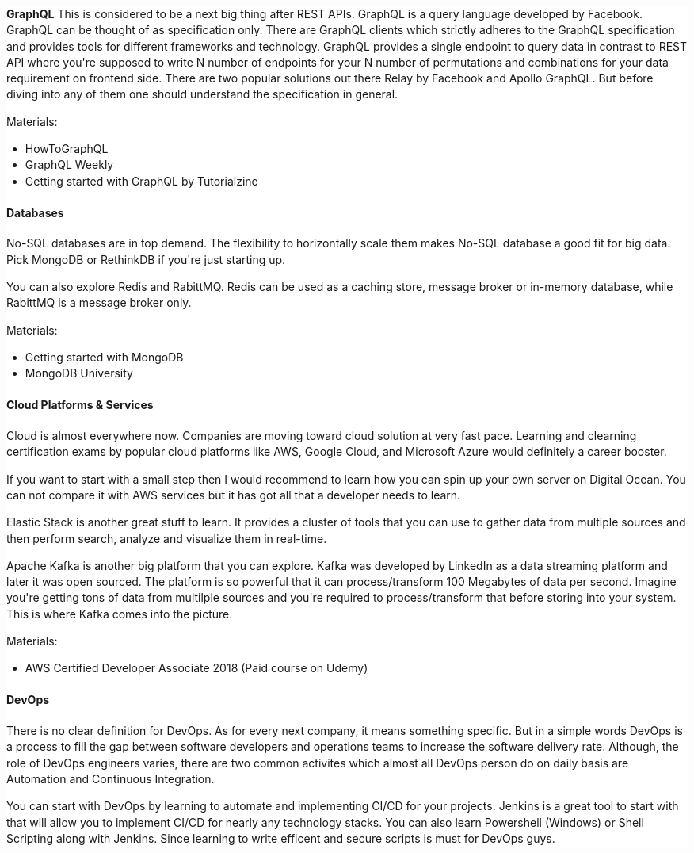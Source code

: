 **GraphQL**
This is considered to be a next big thing after REST APIs. GraphQL is a query language developed by Facebook. GraphQL can be thought of as specification only. There are GraphQL clients which strictly adheres to the GraphQL specification and provides tools for different frameworks and technology. GraphQL provides a single endpoint to query data in contrast to REST API where you're supposed to write N number of endpoints for your N number of permutations and combinations for your data requirement on frontend side. There are two popular solutions out there Relay by Facebook and Apollo GraphQL. But before diving into any of them one should understand the specification in general.

Materials:
- HowToGraphQL
- GraphQL Weekly
- Getting started with GraphQL by Tutorialzine

#### **Databases**
No-SQL databases are in top demand. The flexibility to horizontally scale them makes No-SQL database a good fit for big data. Pick MongoDB or RethinkDB if you're just starting up.

You can also explore Redis and RabittMQ. Redis can be used as a caching store, message broker or in-memory database, while RabittMQ is a message broker only.

Materials:
- Getting started with MongoDB
- MongoDB University

#### **Cloud Platforms & Services**
Cloud is almost everywhere now. Companies are moving toward cloud solution at very fast pace. Learning and clearning certification exams by popular cloud platforms like AWS, Google Cloud, and Microsoft Azure would definitely a career booster.

If you want to start with a small step then I would recommend to learn how you can spin up your own server on Digital Ocean. You can not compare it with AWS services but it has got all that a developer needs to learn.

Elastic Stack is another great stuff to learn. It provides a cluster of tools that you can use to gather data from multiple sources and then perform search, analyze and visualize them in real-time.

Apache Kafka is another big platform that you can explore. Kafka was developed by LinkedIn as a data streaming platform and later it was open sourced. The platform is so powerful that it can process/transform 100 Megabytes of data per second. Imagine you're getting tons of data from multilple sources and you're required to process/transform that before storing into your system. This is where Kafka comes into the picture.

Materials:
- AWS Certified Developer Associate 2018 (Paid course on Udemy)

#### **DevOps**
There is no clear definition for DevOps. As for every next company, it means something specific. But in a simple words DevOps is a process to fill the gap between software developers and operations teams to increase the software delivery rate. Although, the role of DevOps engineers varies, there are two common activites which almost all DevOps person do on daily basis are Automation and Continuous Integration.

You can start with DevOps by learning to automate and implementing CI/CD for your projects. Jenkins is a great tool to start with that will allow you to implement CI/CD for nearly any technology stacks. You can also learn Powershell (Windows) or Shell Scripting along with Jenkins. Since learning to write efficent and secure scripts is must for DevOps guys.
